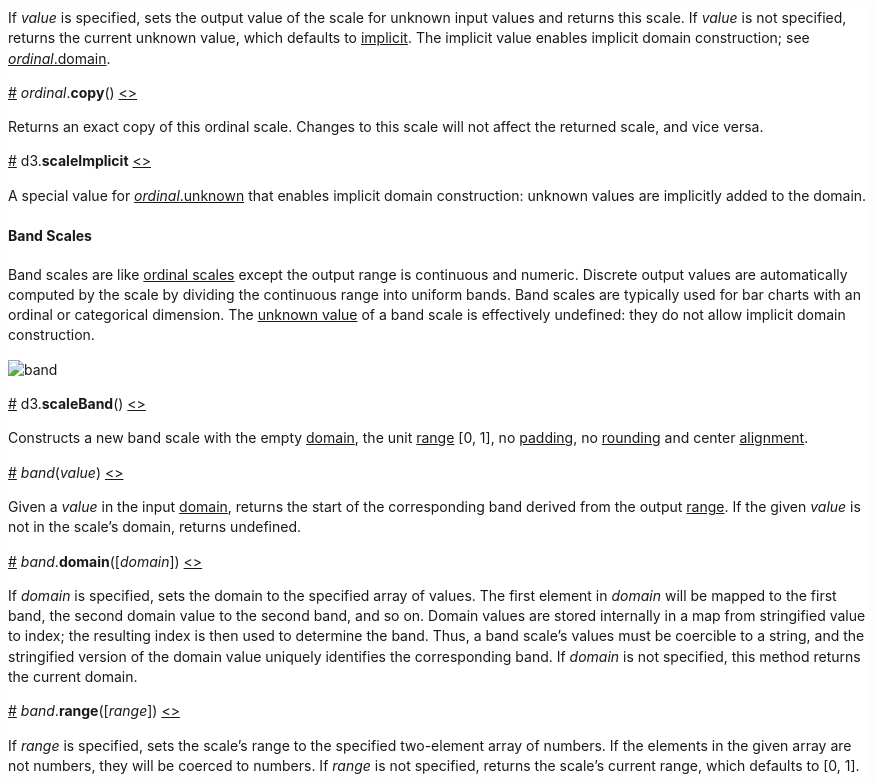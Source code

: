 If *value* is specified, sets the output value of the scale for unknown input values and returns this scale. If *value* is not specified, returns the current unknown value, which defaults to [implicit](#implicit). The implicit value enables implicit domain construction; see [*ordinal*.domain](#ordinal_domain).

<a name="ordinal_copy" href="#ordinal_copy">#</a> <i>ordinal</i>.<b>copy</b>() [<>](https://github.com/d3/d3-scale/blob/master/src/ordinal.js "Source")

Returns an exact copy of this ordinal scale. Changes to this scale will not affect the returned scale, and vice versa.

<a name="scaleImplicit" href="#scaleImplicit">#</a> d3.<b>scaleImplicit</b> [<>](https://github.com/d3/d3-scale/blob/master/src/ordinal.js "Source")

A special value for [*ordinal*.unknown](#ordinal_unknown) that enables implicit domain construction: unknown values are implicitly added to the domain.

#### Band Scales

Band scales are like [ordinal scales](#ordinal-scales) except the output range is continuous and numeric. Discrete output values are automatically computed by the scale by dividing the continuous range into uniform bands. Band scales are typically used for bar charts with an ordinal or categorical dimension. The [unknown value](#ordinal_unknown) of a band scale is effectively undefined: they do not allow implicit domain construction.

<img src="https://raw.githubusercontent.com/d3/d3-scale/master/img/band.png" width="751" height="238" alt="band">

<a name="scaleBand" href="#scaleBand">#</a> d3.<b>scaleBand</b>() [<>](https://github.com/d3/d3-scale/blob/master/src/band.js "Source")

Constructs a new band scale with the empty [domain](#band_domain), the unit [range](#band_range) [0, 1], no [padding](#band_padding), no [rounding](#band_round) and center [alignment](#band_align).

<a name="_band" href="#_band">#</a> <i>band</i>(*value*) [<>](https://github.com/d3/d3-scale/blob/master/src/band.js "Source")

Given a *value* in the input [domain](#band_domain), returns the start of the corresponding band derived from the output [range](#band_range). If the given *value* is not in the scale’s domain, returns undefined.

<a name="band_domain" href="#band_domain">#</a> <i>band</i>.<b>domain</b>([<i>domain</i>]) [<>](https://github.com/d3/d3-scale/blob/master/src/band.js "Source")

If *domain* is specified, sets the domain to the specified array of values. The first element in *domain* will be mapped to the first band, the second domain value to the second band, and so on. Domain values are stored internally in a map from stringified value to index; the resulting index is then used to determine the band. Thus, a band scale’s values must be coercible to a string, and the stringified version of the domain value uniquely identifies the corresponding band. If *domain* is not specified, this method returns the current domain.

<a name="band_range" href="#band_range">#</a> <i>band</i>.<b>range</b>([<i>range</i>]) [<>](https://github.com/d3/d3-scale/blob/master/src/band.js "Source")

If *range* is specified, sets the scale’s range to the specified two-element array of numbers. If the elements in the given array are not numbers, they will be coerced to numbers. If *range* is not specified, returns the scale’s current range, which defaults to [0, 1].
